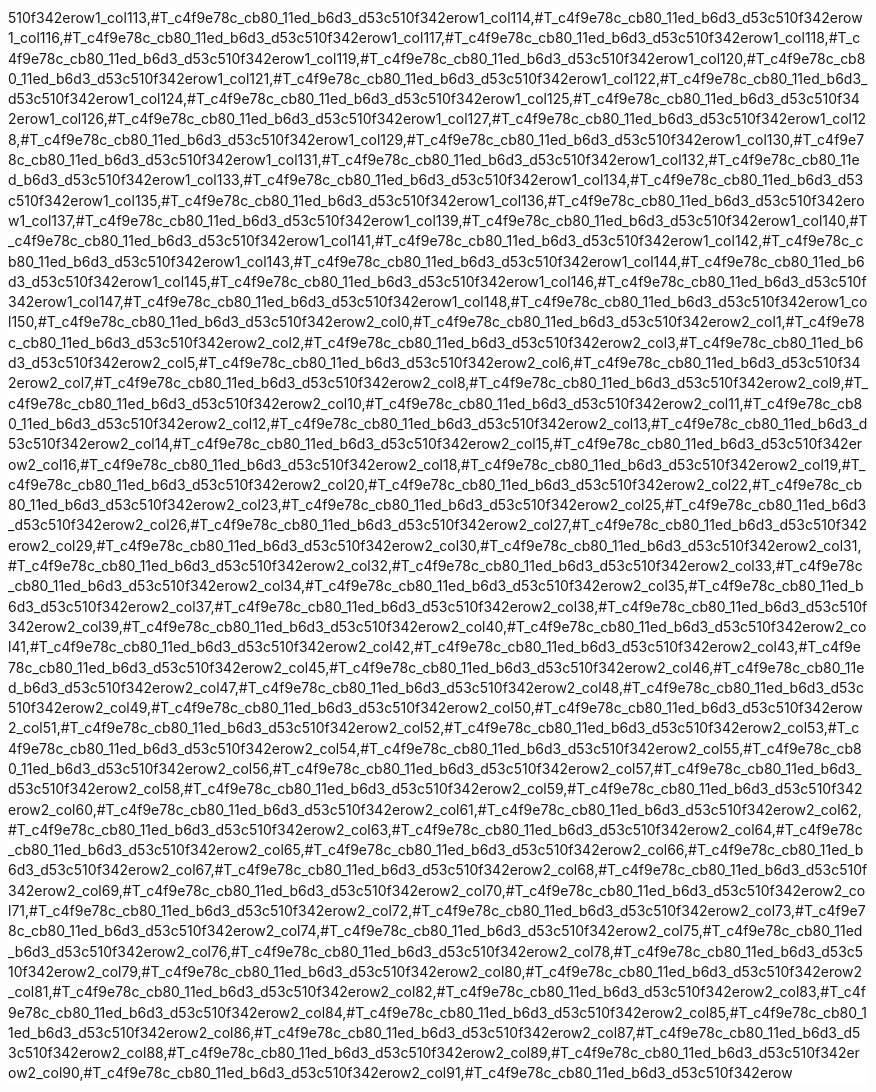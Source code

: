 510f342erow1_col113,#T_c4f9e78c_cb80_11ed_b6d3_d53c510f342erow1_col114,#T_c4f9e78c_cb80_11ed_b6d3_d53c510f342erow1_col116,#T_c4f9e78c_cb80_11ed_b6d3_d53c510f342erow1_col117,#T_c4f9e78c_cb80_11ed_b6d3_d53c510f342erow1_col118,#T_c4f9e78c_cb80_11ed_b6d3_d53c510f342erow1_col119,#T_c4f9e78c_cb80_11ed_b6d3_d53c510f342erow1_col120,#T_c4f9e78c_cb80_11ed_b6d3_d53c510f342erow1_col121,#T_c4f9e78c_cb80_11ed_b6d3_d53c510f342erow1_col122,#T_c4f9e78c_cb80_11ed_b6d3_d53c510f342erow1_col124,#T_c4f9e78c_cb80_11ed_b6d3_d53c510f342erow1_col125,#T_c4f9e78c_cb80_11ed_b6d3_d53c510f342erow1_col126,#T_c4f9e78c_cb80_11ed_b6d3_d53c510f342erow1_col127,#T_c4f9e78c_cb80_11ed_b6d3_d53c510f342erow1_col128,#T_c4f9e78c_cb80_11ed_b6d3_d53c510f342erow1_col129,#T_c4f9e78c_cb80_11ed_b6d3_d53c510f342erow1_col130,#T_c4f9e78c_cb80_11ed_b6d3_d53c510f342erow1_col131,#T_c4f9e78c_cb80_11ed_b6d3_d53c510f342erow1_col132,#T_c4f9e78c_cb80_11ed_b6d3_d53c510f342erow1_col133,#T_c4f9e78c_cb80_11ed_b6d3_d53c510f342erow1_col134,#T_c4f9e78c_cb80_11ed_b6d3_d53c510f342erow1_col135,#T_c4f9e78c_cb80_11ed_b6d3_d53c510f342erow1_col136,#T_c4f9e78c_cb80_11ed_b6d3_d53c510f342erow1_col137,#T_c4f9e78c_cb80_11ed_b6d3_d53c510f342erow1_col139,#T_c4f9e78c_cb80_11ed_b6d3_d53c510f342erow1_col140,#T_c4f9e78c_cb80_11ed_b6d3_d53c510f342erow1_col141,#T_c4f9e78c_cb80_11ed_b6d3_d53c510f342erow1_col142,#T_c4f9e78c_cb80_11ed_b6d3_d53c510f342erow1_col143,#T_c4f9e78c_cb80_11ed_b6d3_d53c510f342erow1_col144,#T_c4f9e78c_cb80_11ed_b6d3_d53c510f342erow1_col145,#T_c4f9e78c_cb80_11ed_b6d3_d53c510f342erow1_col146,#T_c4f9e78c_cb80_11ed_b6d3_d53c510f342erow1_col147,#T_c4f9e78c_cb80_11ed_b6d3_d53c510f342erow1_col148,#T_c4f9e78c_cb80_11ed_b6d3_d53c510f342erow1_col150,#T_c4f9e78c_cb80_11ed_b6d3_d53c510f342erow2_col0,#T_c4f9e78c_cb80_11ed_b6d3_d53c510f342erow2_col1,#T_c4f9e78c_cb80_11ed_b6d3_d53c510f342erow2_col2,#T_c4f9e78c_cb80_11ed_b6d3_d53c510f342erow2_col3,#T_c4f9e78c_cb80_11ed_b6d3_d53c510f342erow2_col5,#T_c4f9e78c_cb80_11ed_b6d3_d53c510f342erow2_col6,#T_c4f9e78c_cb80_11ed_b6d3_d53c510f342erow2_col7,#T_c4f9e78c_cb80_11ed_b6d3_d53c510f342erow2_col8,#T_c4f9e78c_cb80_11ed_b6d3_d53c510f342erow2_col9,#T_c4f9e78c_cb80_11ed_b6d3_d53c510f342erow2_col10,#T_c4f9e78c_cb80_11ed_b6d3_d53c510f342erow2_col11,#T_c4f9e78c_cb80_11ed_b6d3_d53c510f342erow2_col12,#T_c4f9e78c_cb80_11ed_b6d3_d53c510f342erow2_col13,#T_c4f9e78c_cb80_11ed_b6d3_d53c510f342erow2_col14,#T_c4f9e78c_cb80_11ed_b6d3_d53c510f342erow2_col15,#T_c4f9e78c_cb80_11ed_b6d3_d53c510f342erow2_col16,#T_c4f9e78c_cb80_11ed_b6d3_d53c510f342erow2_col18,#T_c4f9e78c_cb80_11ed_b6d3_d53c510f342erow2_col19,#T_c4f9e78c_cb80_11ed_b6d3_d53c510f342erow2_col20,#T_c4f9e78c_cb80_11ed_b6d3_d53c510f342erow2_col22,#T_c4f9e78c_cb80_11ed_b6d3_d53c510f342erow2_col23,#T_c4f9e78c_cb80_11ed_b6d3_d53c510f342erow2_col25,#T_c4f9e78c_cb80_11ed_b6d3_d53c510f342erow2_col26,#T_c4f9e78c_cb80_11ed_b6d3_d53c510f342erow2_col27,#T_c4f9e78c_cb80_11ed_b6d3_d53c510f342erow2_col29,#T_c4f9e78c_cb80_11ed_b6d3_d53c510f342erow2_col30,#T_c4f9e78c_cb80_11ed_b6d3_d53c510f342erow2_col31,#T_c4f9e78c_cb80_11ed_b6d3_d53c510f342erow2_col32,#T_c4f9e78c_cb80_11ed_b6d3_d53c510f342erow2_col33,#T_c4f9e78c_cb80_11ed_b6d3_d53c510f342erow2_col34,#T_c4f9e78c_cb80_11ed_b6d3_d53c510f342erow2_col35,#T_c4f9e78c_cb80_11ed_b6d3_d53c510f342erow2_col37,#T_c4f9e78c_cb80_11ed_b6d3_d53c510f342erow2_col38,#T_c4f9e78c_cb80_11ed_b6d3_d53c510f342erow2_col39,#T_c4f9e78c_cb80_11ed_b6d3_d53c510f342erow2_col40,#T_c4f9e78c_cb80_11ed_b6d3_d53c510f342erow2_col41,#T_c4f9e78c_cb80_11ed_b6d3_d53c510f342erow2_col42,#T_c4f9e78c_cb80_11ed_b6d3_d53c510f342erow2_col43,#T_c4f9e78c_cb80_11ed_b6d3_d53c510f342erow2_col45,#T_c4f9e78c_cb80_11ed_b6d3_d53c510f342erow2_col46,#T_c4f9e78c_cb80_11ed_b6d3_d53c510f342erow2_col47,#T_c4f9e78c_cb80_11ed_b6d3_d53c510f342erow2_col48,#T_c4f9e78c_cb80_11ed_b6d3_d53c510f342erow2_col49,#T_c4f9e78c_cb80_11ed_b6d3_d53c510f342erow2_col50,#T_c4f9e78c_cb80_11ed_b6d3_d53c510f342erow2_col51,#T_c4f9e78c_cb80_11ed_b6d3_d53c510f342erow2_col52,#T_c4f9e78c_cb80_11ed_b6d3_d53c510f342erow2_col53,#T_c4f9e78c_cb80_11ed_b6d3_d53c510f342erow2_col54,#T_c4f9e78c_cb80_11ed_b6d3_d53c510f342erow2_col55,#T_c4f9e78c_cb80_11ed_b6d3_d53c510f342erow2_col56,#T_c4f9e78c_cb80_11ed_b6d3_d53c510f342erow2_col57,#T_c4f9e78c_cb80_11ed_b6d3_d53c510f342erow2_col58,#T_c4f9e78c_cb80_11ed_b6d3_d53c510f342erow2_col59,#T_c4f9e78c_cb80_11ed_b6d3_d53c510f342erow2_col60,#T_c4f9e78c_cb80_11ed_b6d3_d53c510f342erow2_col61,#T_c4f9e78c_cb80_11ed_b6d3_d53c510f342erow2_col62,#T_c4f9e78c_cb80_11ed_b6d3_d53c510f342erow2_col63,#T_c4f9e78c_cb80_11ed_b6d3_d53c510f342erow2_col64,#T_c4f9e78c_cb80_11ed_b6d3_d53c510f342erow2_col65,#T_c4f9e78c_cb80_11ed_b6d3_d53c510f342erow2_col66,#T_c4f9e78c_cb80_11ed_b6d3_d53c510f342erow2_col67,#T_c4f9e78c_cb80_11ed_b6d3_d53c510f342erow2_col68,#T_c4f9e78c_cb80_11ed_b6d3_d53c510f342erow2_col69,#T_c4f9e78c_cb80_11ed_b6d3_d53c510f342erow2_col70,#T_c4f9e78c_cb80_11ed_b6d3_d53c510f342erow2_col71,#T_c4f9e78c_cb80_11ed_b6d3_d53c510f342erow2_col72,#T_c4f9e78c_cb80_11ed_b6d3_d53c510f342erow2_col73,#T_c4f9e78c_cb80_11ed_b6d3_d53c510f342erow2_col74,#T_c4f9e78c_cb80_11ed_b6d3_d53c510f342erow2_col75,#T_c4f9e78c_cb80_11ed_b6d3_d53c510f342erow2_col76,#T_c4f9e78c_cb80_11ed_b6d3_d53c510f342erow2_col78,#T_c4f9e78c_cb80_11ed_b6d3_d53c510f342erow2_col79,#T_c4f9e78c_cb80_11ed_b6d3_d53c510f342erow2_col80,#T_c4f9e78c_cb80_11ed_b6d3_d53c510f342erow2_col81,#T_c4f9e78c_cb80_11ed_b6d3_d53c510f342erow2_col82,#T_c4f9e78c_cb80_11ed_b6d3_d53c510f342erow2_col83,#T_c4f9e78c_cb80_11ed_b6d3_d53c510f342erow2_col84,#T_c4f9e78c_cb80_11ed_b6d3_d53c510f342erow2_col85,#T_c4f9e78c_cb80_11ed_b6d3_d53c510f342erow2_col86,#T_c4f9e78c_cb80_11ed_b6d3_d53c510f342erow2_col87,#T_c4f9e78c_cb80_11ed_b6d3_d53c510f342erow2_col88,#T_c4f9e78c_cb80_11ed_b6d3_d53c510f342erow2_col89,#T_c4f9e78c_cb80_11ed_b6d3_d53c510f342erow2_col90,#T_c4f9e78c_cb80_11ed_b6d3_d53c510f342erow2_col91,#T_c4f9e78c_cb80_11ed_b6d3_d53c510f342erow